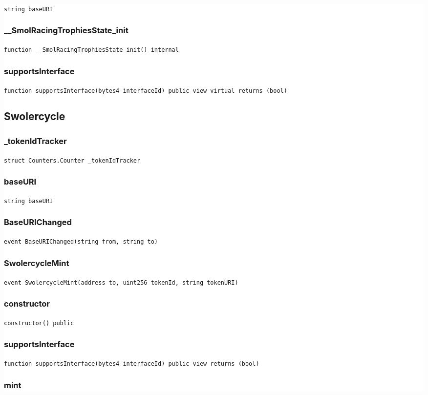 ```solidity
string baseURI
```

### __SmolRacingTrophiesState_init

```solidity
function __SmolRacingTrophiesState_init() internal
```

### supportsInterface

```solidity
function supportsInterface(bytes4 interfaceId) public view virtual returns (bool)
```

## Swolercycle

### _tokenIdTracker

```solidity
struct Counters.Counter _tokenIdTracker
```

### baseURI

```solidity
string baseURI
```

### BaseURIChanged

```solidity
event BaseURIChanged(string from, string to)
```

### SwolercycleMint

```solidity
event SwolercycleMint(address to, uint256 tokenId, string tokenURI)
```

### constructor

```solidity
constructor() public
```

### supportsInterface

```solidity
function supportsInterface(bytes4 interfaceId) public view returns (bool)
```

### mint
